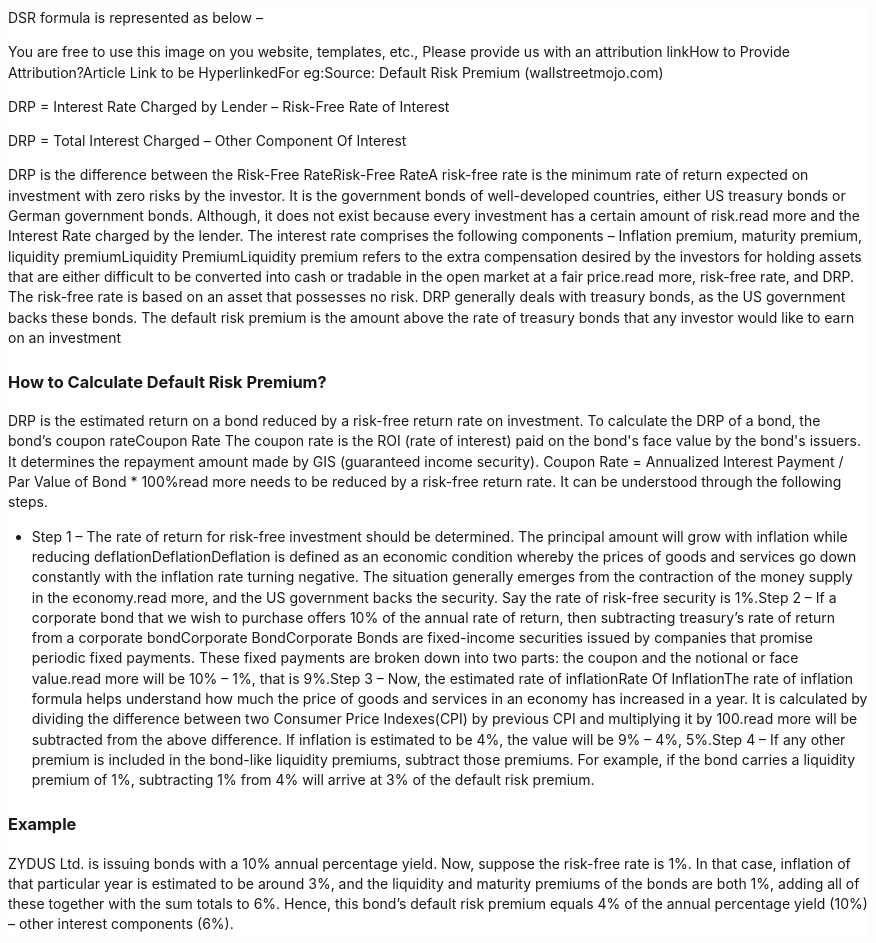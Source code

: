 DSR formula is represented as below –
 
 You are free to use this image on you website, templates, etc.,  Please provide us with an attribution linkHow to Provide Attribution?Article Link to be HyperlinkedFor eg:Source: Default Risk Premium (wallstreetmojo.com) 
 
DRP = Interest Rate Charged by Lender – Risk-Free Rate of Interest
 
DRP = Total Interest Charged – Other Component Of Interest
 
DRP is the difference between the Risk-Free RateRisk-Free RateA risk-free rate is the minimum rate of return expected on investment with zero risks by the investor. It is the government bonds of well-developed countries, either US treasury bonds or German government bonds. Although, it does not exist because every investment has a certain amount of risk.read more and the Interest Rate charged by the lender. The interest rate comprises the following components – Inflation premium, maturity premium, liquidity premiumLiquidity PremiumLiquidity premium refers to the extra compensation desired by the investors for holding assets that are either difficult to be converted into cash or tradable in the open market at a fair price.read more, risk-free rate, and DRP. The risk-free rate is based on an asset that possesses no risk. DRP generally deals with treasury bonds, as the US government backs these bonds. The default risk premium is the amount above the rate of treasury bonds that any investor would like to earn on an investment
 
### How to Calculate Default Risk Premium?
 
DRP is the estimated return on a bond reduced by a risk-free return rate on investment. To calculate the DRP of a bond, the bond’s coupon rateCoupon Rate The coupon rate is the ROI (rate of interest) paid on the bond's face value by the bond's issuers. It determines the repayment amount made by GIS (guaranteed income security). Coupon Rate = Annualized Interest Payment / Par Value of Bond * 100%read more needs to be reduced by a risk-free return rate. It can be understood through the following steps.
 
- Step 1 – The rate of return for risk-free investment should be determined. The principal amount will grow with inflation while reducing deflationDeflationDeflation is defined as an economic condition whereby the prices of goods and services go down constantly with the inflation rate turning negative. The situation generally emerges from the contraction of the money supply in the economy.read more, and the US government backs the security. Say the rate of risk-free security is 1%.Step 2 – If a corporate bond that we wish to purchase offers 10% of the annual rate of return, then subtracting treasury’s rate of return from a corporate bondCorporate BondCorporate Bonds are fixed-income securities issued by companies that promise periodic fixed payments. These fixed payments are broken down into two parts: the coupon and the notional or face value.read more will be 10% – 1%, that is 9%.Step 3 – Now, the estimated rate of inflationRate Of InflationThe rate of inflation formula helps understand how much the price of goods and services in an economy has increased in a year. It is calculated by dividing the difference between two Consumer Price Indexes(CPI) by previous CPI and multiplying it by 100.read more will be subtracted from the above difference. If inflation is estimated to be 4%, the value will be 9% – 4%, 5%.Step 4 – If any other premium is included in the bond-like liquidity premiums, subtract those premiums. For example, if the bond carries a liquidity premium of 1%, subtracting 1% from 4% will arrive at 3% of the default risk premium.

 
### Example
 
ZYDUS Ltd. is issuing bonds with a 10% annual percentage yield. Now, suppose the risk-free rate is 1%. In that case, inflation of that particular year is estimated to be around 3%, and the liquidity and maturity premiums of the bonds are both 1%, adding all of these together with the sum totals to 6%. Hence, this bond’s default risk premium equals 4% of the annual percentage yield (10%) – other interest components (6%).
 